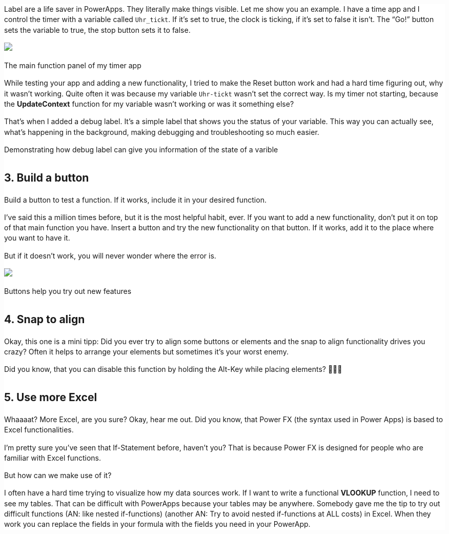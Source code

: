 Label are a life saver in PowerApps. They literally make things visible. Let me show you an example. I have a time app and I control the timer with a variable called `Uhr_tickt`. If it’s set to true, the clock is ticking, if it’s set to false it isn’t. The “Go!” button sets the variable to true, the stop button sets it to false.  

![](https://gezeitenbrand.de/wp-content/uploads/Picture2.png)

The main function panel of my timer app

While testing your app and adding a new functionality, I tried to make the Reset button work and had a hard time figuring out, why it wasn’t working. Quite often it was because my variable `Uhr-tickt` wasn’t set the correct way. Is my timer not starting, because the **UpdateContext** function for my variable wasn’t working or was it something else?

That’s when I added a debug label. It’s a simple label that shows you the status of your variable. This way you can actually see, what’s happening in the background, making debugging and troubleshooting so much easier.

Demonstrating how debug label can give you information of the state of a varible

3\. Build a button
------------------

Build a button to test a function. If it works, include it in your desired function.

I’ve said this a million times before, but it is the most helpful habit, ever. If you want to add a new functionality, don’t put it on top of that main function you have. Insert a button and try the new functionality on that button. If it works, add it to the place where you want to have it.

But if it doesn’t work, you will never wonder where the error is.

![](https://gezeitenbrand.de/wp-content/uploads/Picture3.png)

Buttons help you try out new features

4\. Snap to align
-----------------

Okay, this one is a mini tipp: Did you ever try to align some buttons or elements and the snap to align functionality drives you crazy? Often it helps to arrange your elements but sometimes it’s your worst enemy.

Did you know, that you can disable this function by holding the Alt-Key while placing elements? 🤯🤯🤯

5\. Use more Excel
------------------

Whaaaat? More Excel, are you sure? Okay, hear me out. Did you know, that Power FX (the syntax used in Power Apps) is based to Excel functionalities.

I’m pretty sure you’ve seen that If-Statement before, haven’t you? That is because Power FX is designed for people who are familiar with Excel functions.

But how can we make use of it?

I often have a hard time trying to visualize how my data sources work. If I want to write a functional **VLOOKUP** function, I need to see my tables. That can be difficult with PowerApps because your tables may be anywhere. Somebody gave me the tip to try out difficult functions (AN: like nested if-functions) (another AN: Try to avoid nested if-functions at ALL costs) in Excel. When they work you can replace the fields in your formula with the fields you need in your PowerApp.
